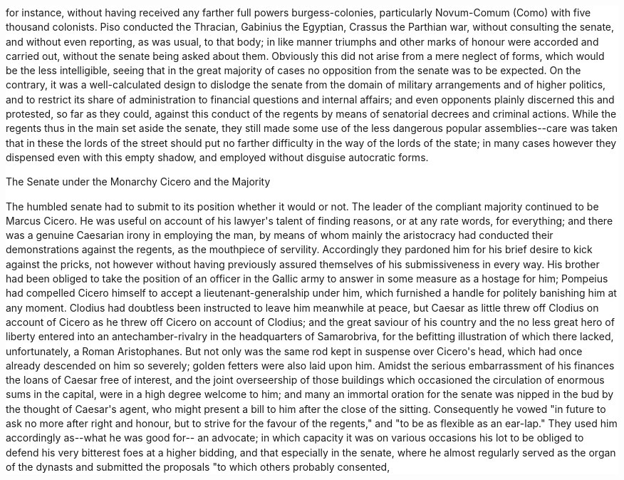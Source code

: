 for instance, without having received any farther full powers
burgess-colonies, particularly Novum-Comum (Como) with five thousand
colonists.  Piso conducted the Thracian, Gabinius the Egyptian,
Crassus the Parthian war, without consulting the senate,
and without even reporting, as was usual, to that body;
in like manner triumphs and other marks of honour were accorded
and carried out, without the senate being asked about them.
Obviously this did not arise from a mere neglect of forms, which would
be the less intelligible, seeing that in the great majority of cases
no opposition from the senate was to be expected.  On the contrary,
it was a well-calculated design to dislodge the senate from the domain
of military arrangements and of higher politics, and to restrict
its share of administration to financial questions and internal
affairs; and even opponents plainly discerned this and protested,
so far as they could, against this conduct of the regents by means
of senatorial decrees and criminal actions.  While the regents
thus in the main set aside the senate, they still made some use
of the less dangerous popular assemblies--care was taken that in these
the lords of the street should put no farther difficulty in the way
of the lords of the state; in many cases however they dispensed
even with this empty shadow, and employed without disguise
autocratic forms.

The Senate under the Monarchy
Cicero and the Majority

The humbled senate had to submit to its position
whether it would or not.  The leader of the compliant majority
continued to be Marcus Cicero.  He was useful on account
of his lawyer's talent of finding reasons, or at any rate words,
for everything; and there was a genuine Caesarian irony
in employing the man, by means of whom mainly the aristocracy
had conducted their demonstrations against the regents,
as the mouthpiece of servility.  Accordingly they pardoned him
for his brief desire to kick against the pricks, not however
without having previously assured themselves of his submissiveness
in every way.  His brother had been obliged to take the position
of an officer in the Gallic army to answer in some measure
as a hostage for him; Pompeius had compelled Cicero himself
to accept a lieutenant-generalship under him, which furnished
a handle for politely banishing him at any moment.  Clodius
had doubtless been instructed to leave him meanwhile at peace,
but Caesar as little threw off Clodius on account of Cicero
as he threw off Cicero on account of Clodius; and the great saviour
of his country and the no less great hero of liberty entered
into an antechamber-rivalry in the headquarters of Samarobriva,
for the befitting illustration of which there lacked, unfortunately,
a Roman Aristophanes.  But not only was the same rod kept in suspense
over Cicero's head, which had once already descended on him
so severely; golden fetters were also laid upon him.  Amidst
the serious embarrassment of his finances the loans of Caesar
free of interest, and the joint overseership of those buildings
which occasioned the circulation of enormous sums in the capital,
were in a high degree welcome to him; and many an immortal oration
for the senate was nipped in the bud by the thought of Caesar's agent,
who might present a bill to him after the close of the sitting.
Consequently he vowed "in future to ask no more after right and honour,
but to strive for the favour of the regents," and "to be as flexible
as an ear-lap." They used him accordingly as--what he was good for--
an advocate; in which capacity it was on various occasions
his lot to be obliged to defend his very bitterest foes
at a higher bidding, and that especially in the senate,
where he almost regularly served as the organ of the dynasts
and submitted the proposals "to which others probably consented,